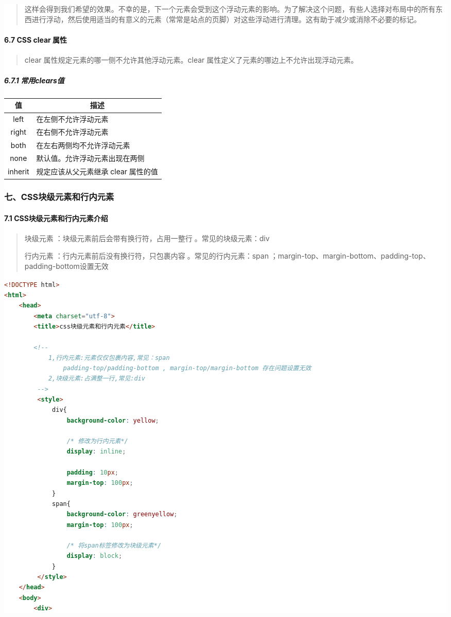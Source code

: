 > 这样会得到我们希望的效果。不幸的是，下一个元素会受到这个浮动元素的影响。为了解决这个问题，有些人选择对布局中的所有东西进行浮动，然后使用适当的有意义的元素（常常是站点的页脚）对这些浮动进行清理。这有助于减少或消除不必要的标记。



#### 6.7 CSS clear 属性

> clear 属性规定元素的哪一侧不允许其他浮动元素。clear 属性定义了元素的哪边上不允许出现浮动元素。



##### 6.7.1 常用clears值

|   值    | 描述                                |
| :-----: | ----------------------------------- |
|  left   | 在左侧不允许浮动元素                |
|  right  | 在右侧不允许浮动元素                |
|  both   | 在左右两侧均不允许浮动元素          |
|  none   | 默认值。允许浮动元素出现在两侧      |
| inherit | 规定应该从父元素继承 clear 属性的值 |



### 七、CSS块级元素和行内元素



#### 7.1 CSS块级元素和行内元素介绍

> 块级元素 ：块级元素前后会带有换行符，占用一整行 。常见的块级元素：div 
>
> 行内元素 ：行内元素前后没有换行符，只包裹内容 。常见的行内元素：span ；margin-top、margin-bottom、padding-top、padding-bottom设置无效 

```html
<!DOCTYPE html>
<html>
	<head>
		<meta charset="utf-8">
		<title>css块级元素和行内元素</title>
		
		<!-- 
			1,行内元素:元素仅仅包裹内容,常见：span
				padding-top/padding-bottom , margin-top/margin-bottom 存在问题设置无效
			2,块级元素:占满整一行,常见:div
		 -->
		 <style>
			 div{
				 background-color: yellow;
				 
				 /* 修改为行内元素*/
				 display: inline;
				 
				 padding: 10px;
				 margin-top: 100px;
			 }
			 span{
				 background-color: greenyellow;
				 margin-top: 100px;
				 
				 /* 将span标签修改为块级元素*/
				 display: block;
			 }
		 </style>
	</head>
	<body>
		<div>
```